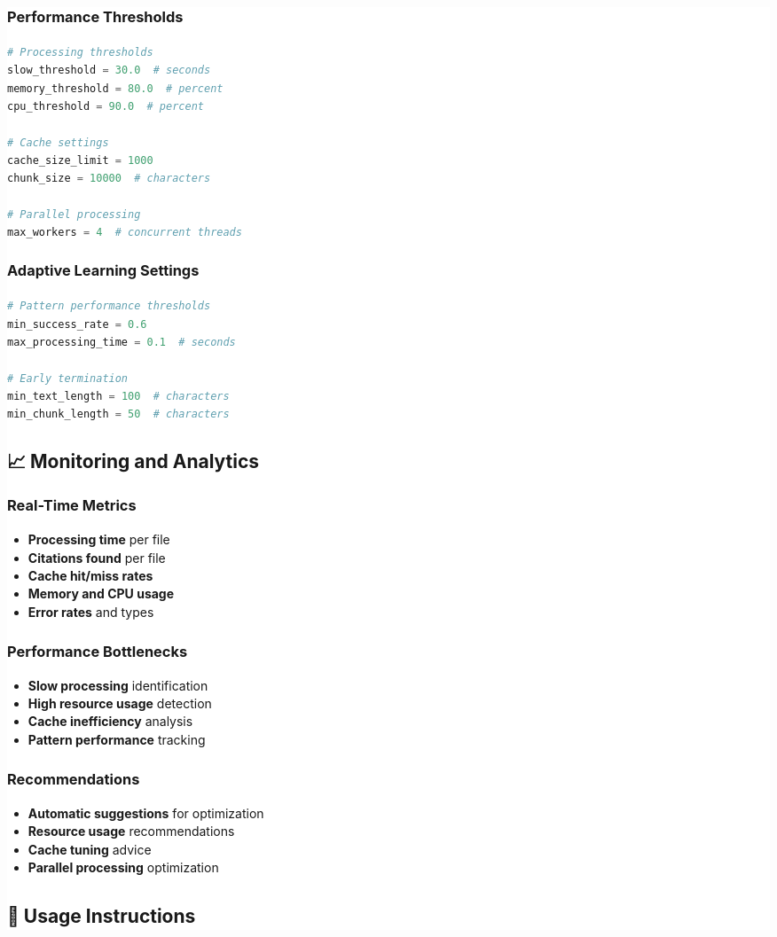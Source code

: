 ### Performance Thresholds
```python
# Processing thresholds
slow_threshold = 30.0  # seconds
memory_threshold = 80.0  # percent
cpu_threshold = 90.0  # percent

# Cache settings
cache_size_limit = 1000
chunk_size = 10000  # characters

# Parallel processing
max_workers = 4  # concurrent threads
```

### Adaptive Learning Settings
```python
# Pattern performance thresholds
min_success_rate = 0.6
max_processing_time = 0.1  # seconds

# Early termination
min_text_length = 100  # characters
min_chunk_length = 50  # characters
```

## 📈 Monitoring and Analytics

### Real-Time Metrics
- **Processing time** per file
- **Citations found** per file
- **Cache hit/miss rates**
- **Memory and CPU usage**
- **Error rates** and types

### Performance Bottlenecks
- **Slow processing** identification
- **High resource usage** detection
- **Cache inefficiency** analysis
- **Pattern performance** tracking

### Recommendations
- **Automatic suggestions** for optimization
- **Resource usage** recommendations
- **Cache tuning** advice
- **Parallel processing** optimization

## 🚀 Usage Instructions
